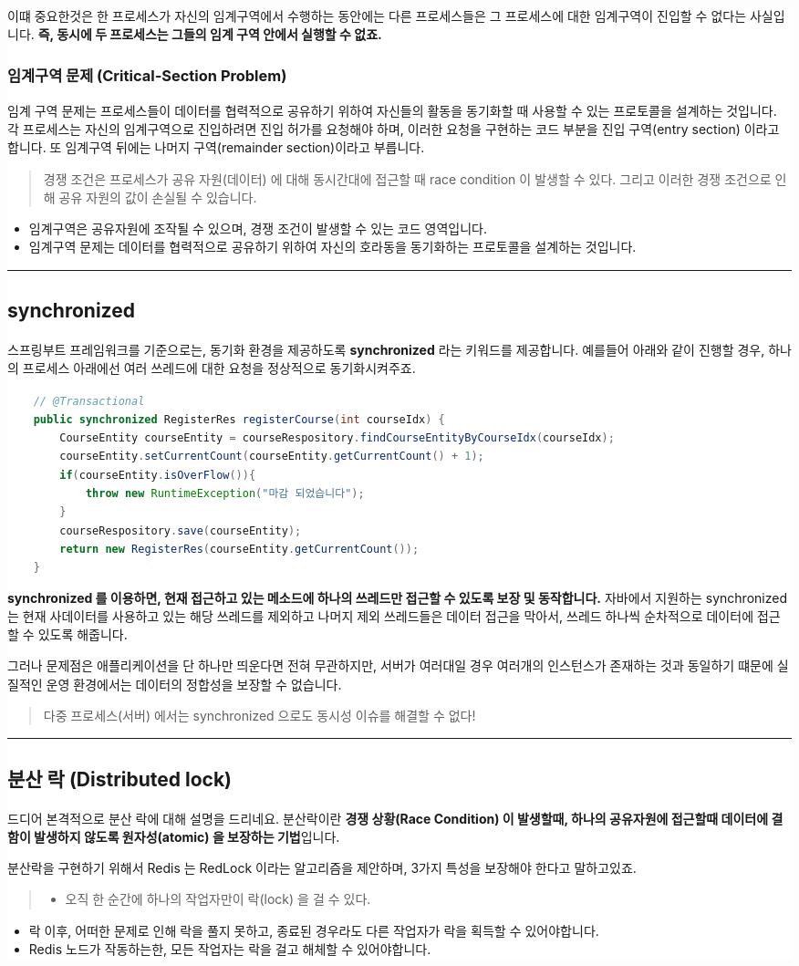 이떄 중요한것은 한 프로세스가 자신의 임계구역에서 수행하는 동안에는 다른 프로세스들은 그 프로세스에 대한 임계구역이 진입할 수 없다는 사실입니다. **즉, 동시에 두 프로세스는 그들의 임계 구역 안에서 실행할 수 없죠.**

### 임계구역 문제 (Critical-Section Problem)

임계 구역 문제는 프로세스들이 데이터를 협력적으로 공유하기 위하여 자신들의 활동을 동기화할 때 사용할 수 있는 프로토콜을 설계하는 것입니다.
각 프로세스는 자신의 임계구역으로 진입하려면 진입 허가를 요청해야 하며, 이러한 요청을 구현하는 코드 부분을 진입 구역(entry section) 이라고 합니다. 또 임계구역 뒤에는 나머지 구역(remainder section)이라고 부릅니다.

> 경쟁 조건은 프로세스가 공유 자원(데이터) 에 대해 동시간대에 접근할 때 race condition 이 발생할 수 있다. 그리고 이러한 경쟁 조건으로 인해 공유 자원의 값이 손실될 수 있습니다.

- 임계구역은 공유자원에 조작될 수 있으며, 경쟁 조건이 발생할 수 있는 코드 영역입니다.
- 임계구역 문제는 데이터를 협력적으로 공유하기 위하여 자신의 호라동을 동기화하는 프로토콜을 설계하는 것입니다.

---

## synchronized

스프링부트 프레임워크를 기준으로는, 동기화 환경을 제공하도록 **synchronized** 라는 키워드를 제공합니다. 예를들어 아래와 같이 진행할 경우, 하나의 프로세스 아래에선 여러 쓰레드에 대한 요청을 정상적으로 동기화시켜주죠.

```java
    // @Transactional
    public synchronized RegisterRes registerCourse(int courseIdx) {
        CourseEntity courseEntity = courseRespository.findCourseEntityByCourseIdx(courseIdx);
        courseEntity.setCurrentCount(courseEntity.getCurrentCount() + 1);
        if(courseEntity.isOverFlow()){
            throw new RuntimeException("마감 되었습니다");
        }
        courseRespository.save(courseEntity);
        return new RegisterRes(courseEntity.getCurrentCount());
    }
```

**synchronized 를 이용하면, 현재 접근하고 있는 메소드에 하나의 쓰레드만 접근할 수 있도록 보장 및 동작합니다.** 자바에서 지원하는 synchronized 는 현재 사데이터를 사용하고 있는 해당 쓰레드를 제외하고 나머지 제외 쓰레드들은 데이터 접근을 막아서, 쓰레드 하나씩 순차적으로 데이터에 접근할 수 있도록 해줍니다.

그러나 문제점은 애플리케이션을 단 하나만 띄운다면 전혀 무관하지만, 서버가 여러대일 경우 여러개의 인스턴스가 존재하는 것과 동일하기 떄문에 실질적인 운영 환경에서는 데이터의 정합성을 보장할 수 없습니다.

> 다중 프로세스(서버) 에서는 synchronized 으로도 동시성 이슈를 해결할 수 없다!

---

## 분산 락 (Distributed lock)

드디어 본격적으로 분산 락에 대해 설명을 드리네요. 분산락이란 **경쟁 상황(Race Condition) 이 발생할때, 하나의 공유자원에 접근할때 데이터에 결함이 발생하지 않도록 원자성(atomic) 을 보장하는 기법**입니다.

분산락을 구현하기 위해서 Redis 는 RedLock 이라는 알고리즘을 제안하며, 3가지 특성을 보장해야 한다고 말하고있죠.

> - 오직 한 순간에 하나의 작업자만이 락(lock) 을 걸 수 있다.

- 락 이후, 어떠한 문제로 인해 락을 풀지 못하고, 종료된 경우라도 다른 작업자가 락을 획득할 수 있어야합니다.
- Redis 노드가 작동하는한, 모든 작업자는 락을 걸고 해체할 수 있어야합니다.
